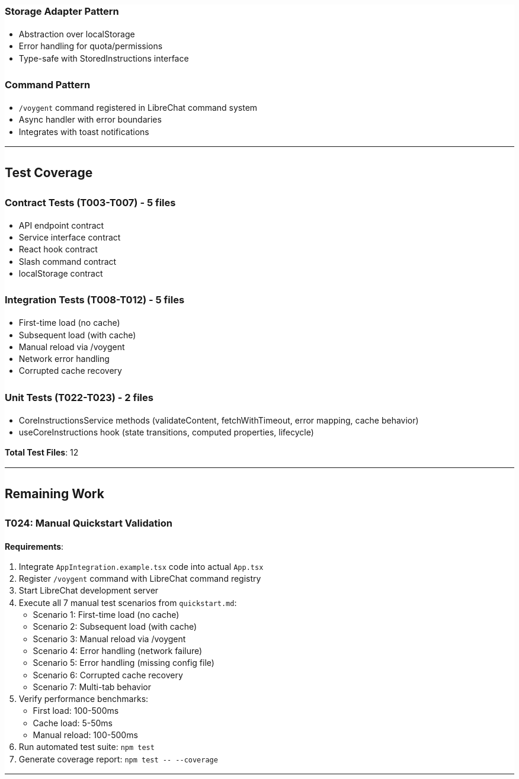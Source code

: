 ### Storage Adapter Pattern
- Abstraction over localStorage
- Error handling for quota/permissions
- Type-safe with StoredInstructions interface

### Command Pattern
- `/voygent` command registered in LibreChat command system
- Async handler with error boundaries
- Integrates with toast notifications

---

## Test Coverage

### Contract Tests (T003-T007) - 5 files
- API endpoint contract
- Service interface contract
- React hook contract
- Slash command contract
- localStorage contract

### Integration Tests (T008-T012) - 5 files
- First-time load (no cache)
- Subsequent load (with cache)
- Manual reload via /voygent
- Network error handling
- Corrupted cache recovery

### Unit Tests (T022-T023) - 2 files
- CoreInstructionsService methods (validateContent, fetchWithTimeout, error mapping, cache behavior)
- useCoreInstructions hook (state transitions, computed properties, lifecycle)

**Total Test Files**: 12

---

## Remaining Work

### T024: Manual Quickstart Validation

**Requirements**:
1. Integrate `AppIntegration.example.tsx` code into actual `App.tsx`
2. Register `/voygent` command with LibreChat command registry
3. Start LibreChat development server
4. Execute all 7 manual test scenarios from `quickstart.md`:
   - Scenario 1: First-time load (no cache)
   - Scenario 2: Subsequent load (with cache)
   - Scenario 3: Manual reload via /voygent
   - Scenario 4: Error handling (network failure)
   - Scenario 5: Error handling (missing config file)
   - Scenario 6: Corrupted cache recovery
   - Scenario 7: Multi-tab behavior
5. Verify performance benchmarks:
   - First load: 100-500ms
   - Cache load: 5-50ms
   - Manual reload: 100-500ms
6. Run automated test suite: `npm test`
7. Generate coverage report: `npm test -- --coverage`

---